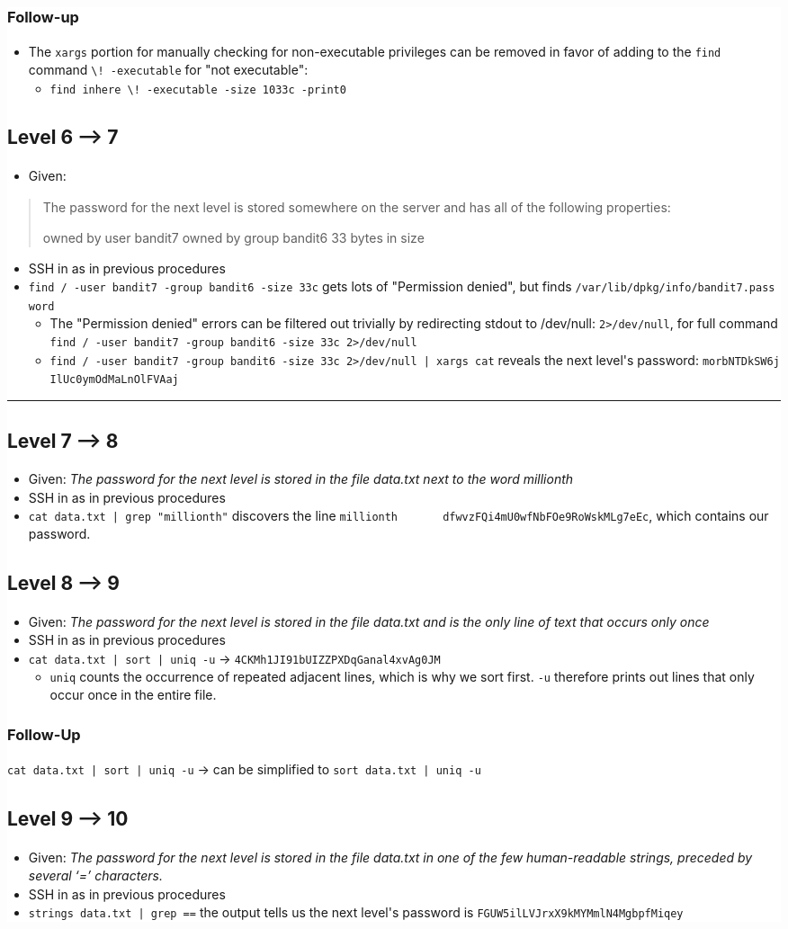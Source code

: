 ### Follow-up

- The `xargs` portion for manually checking for non-executable privileges can be removed in favor of adding to the `find` command `\! -executable` for "not executable":
  - `find inhere \! -executable -size 1033c -print0`

## Level 6 --> 7

- Given:
> The password for the next level is stored somewhere on the server and has all of the following properties:
>
>    owned by user bandit7
>    owned by group bandit6
>    33 bytes in size
- SSH in as in previous procedures
- `find / -user bandit7 -group bandit6 -size 33c` gets lots of "Permission denied", but finds `/var/lib/dpkg/info/bandit7.password`
  - The "Permission denied" errors can be filtered out trivially by redirecting stdout to /dev/null: `2>/dev/null`, for full command `find / -user bandit7 -group bandit6 -size 33c 2>/dev/null`
  - `find / -user bandit7 -group bandit6 -size 33c 2>/dev/null | xargs cat` reveals the next level's password: `morbNTDkSW6jIlUc0ymOdMaLnOlFVAaj`

---

## Level 7 --> 8

- Given: *The password for the next level is stored in the file data.txt next to the word millionth*
- SSH in as in previous procedures
- `cat data.txt | grep "millionth"` discovers the line `millionth       dfwvzFQi4mU0wfNbFOe9RoWskMLg7eEc`, which contains our password.

## Level 8 --> 9

- Given: *The password for the next level is stored in the file data.txt and is the only line of text that occurs only once*
- SSH in as in previous procedures
- `cat data.txt | sort | uniq -u` -> `4CKMh1JI91bUIZZPXDqGanal4xvAg0JM`
  - `uniq` counts the occurrence of repeated adjacent lines, which is why we sort first. `-u` therefore prints out lines that only occur once in the entire file.

### Follow-Up

`cat data.txt | sort | uniq -u` -> can be simplified to `sort data.txt | uniq -u`

## Level 9 --> 10

- Given: *The password for the next level is stored in the file data.txt in one of the few human-readable strings, preceded by several ‘=’ characters.*
- SSH in as in previous procedures
- `strings data.txt | grep ==` the output tells us the next level's password is `FGUW5ilLVJrxX9kMYMmlN4MgbpfMiqey`
